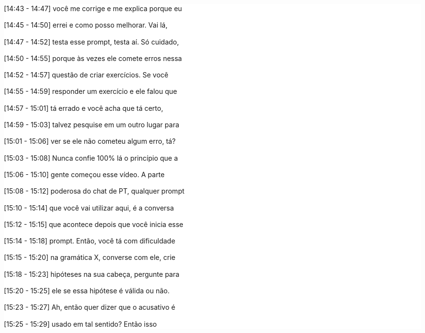 [14:43 - 14:47]
você me corrige e me explica porque eu

[14:45 - 14:50]
errei e como posso melhorar. Vai lá,

[14:47 - 14:52]
testa esse prompt, testa aí. Só cuidado,

[14:50 - 14:55]
porque às vezes ele comete erros nessa

[14:52 - 14:57]
questão de criar exercícios. Se você

[14:55 - 14:59]
responder um exercício e ele falou que

[14:57 - 15:01]
tá errado e você acha que tá certo,

[14:59 - 15:03]
talvez pesquise em um outro lugar para

[15:01 - 15:06]
ver se ele não cometeu algum erro, tá?

[15:03 - 15:08]
Nunca confie 100% lá o princípio que a

[15:06 - 15:10]
gente começou esse vídeo. A parte

[15:08 - 15:12]
poderosa do chat de PT, qualquer prompt

[15:10 - 15:14]
que você vai utilizar aqui, é a conversa

[15:12 - 15:15]
que acontece depois que você inicia esse

[15:14 - 15:18]
prompt. Então, você tá com dificuldade

[15:15 - 15:20]
na gramática X, converse com ele, crie

[15:18 - 15:23]
hipóteses na sua cabeça, pergunte para

[15:20 - 15:25]
ele se essa hipótese é válida ou não.

[15:23 - 15:27]
Ah, então quer dizer que o acusativo é

[15:25 - 15:29]
usado em tal sentido? Então isso
